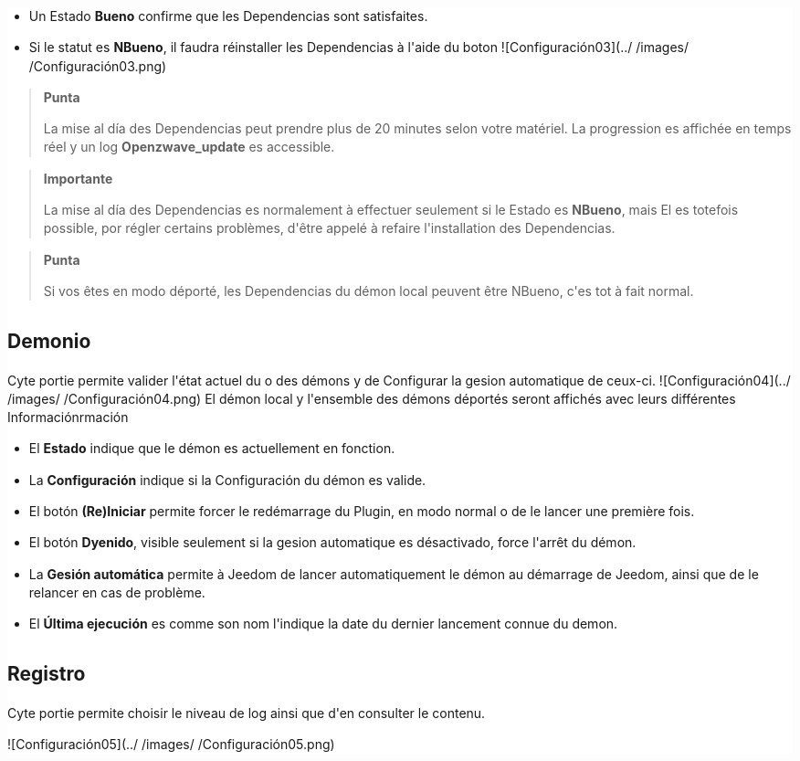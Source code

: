 -   Un Estado **Bueno** confirme que les Dependencias sont satisfaites.

-   Si le statut es **NBueno**, il faudra réinstaller les Dependencias à
    l'aide du boton ![Configuración03](../ /images/ /Configuración03.png)

> **Punta**
>
> La mise al día des Dependencias peut prendre plus de 20 minutes selon
> votre matériel. La progression es affichée en temps réel y un log
> **Openzwave\_update** es accessible.

> **Importante**
>
> La mise al día des Dependencias es normalement à effectuer seulement
> si le Estado es **NBueno**, mais El es totefois possible, por régler
> certains problèmes, d'être appelé à refaire l'installation des
> Dependencias.

> **Punta**
>
> Si vos êtes en modo déporté, les Dependencias du démon local peuvent
> être NBueno, c'es tot à fait normal.

Demonio
-----

Cyte portie permite valider l'état actuel du o des démons y de
Configurar la gesion automatique de ceux-ci.
![Configuración04](../ /images/ /Configuración04.png) El démon local y
l'ensemble des démons déportés seront affichés avec leurs différentes
Informaciónrmación

-   El **Estado** indique que le démon es actuellement en fonction.

-   La **Configuración** indique si la Configuración du démon
    es valide.

-   El botón **(Re)Iniciar** permite forcer le redémarrage du
    Plugin, en modo normal o de le lancer une première fois.

-   El botón **Dyenido**, visible seulement si la gesion automatique
    es désactivado, force l'arrêt du démon.

-   La **Gesión automática** permite à Jeedom de lancer automatiquement
    le démon au démarrage de Jeedom, ainsi que de le relancer en cas
    de problème.

-   El **Última ejecución** es comme son nom l'indique la date du
    dernier lancement connue du demon.

Registro
---

Cyte portie permite choisir le niveau de log ainsi que d'en consulter
le contenu.

![Configuración05](../ /images/ /Configuración05.png)
